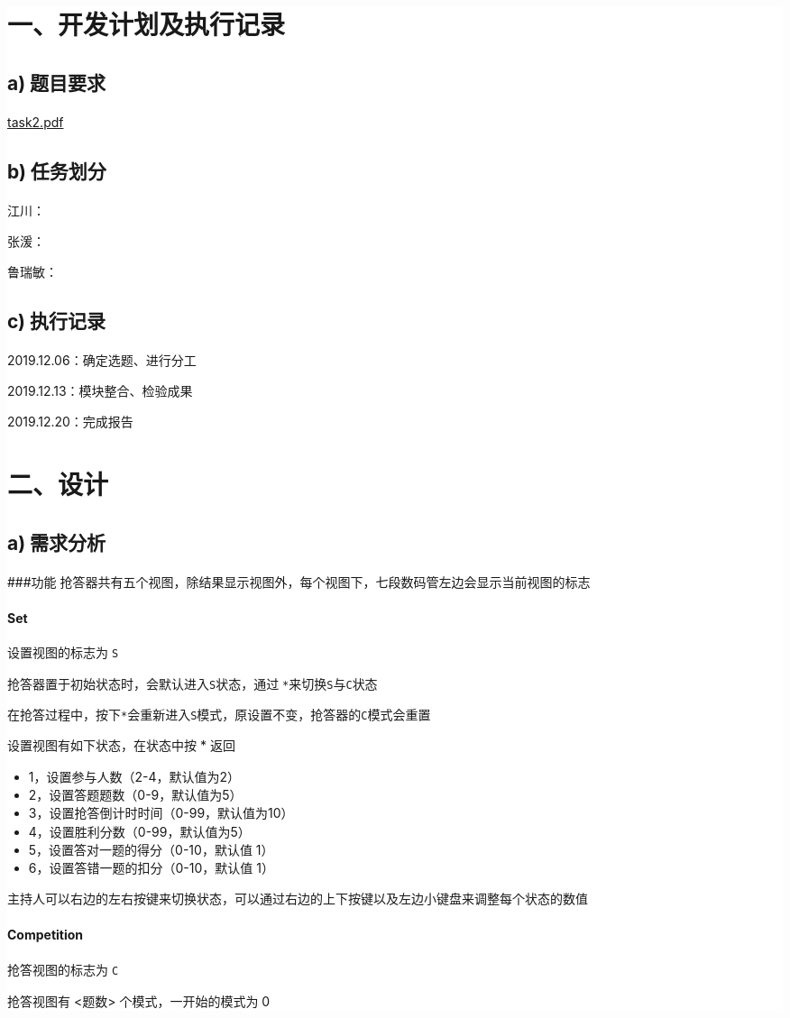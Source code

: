 # 一、开发计划及执行记录

## a) 题目要求
[task2.pdf](task2.pdf)

## b) 任务划分
  
   江川：
   
   张湲：
    
   鲁瑞敏：

## c) 执行记录
    
   2019.12.06：确定选题、进行分工
   
   2019.12.13：模块整合、检验成果
   
   2019.12.20：完成报告

# 二、设计

## a) 需求分析

###功能
抢答器共有五个视图，除结果显示视图外，每个视图下，七段数码管左边会显示当前视图的标志

#### Set

设置视图的标志为 `S`

抢答器置于初始状态时，会默认进入`S`状态，通过 `*`来切换`S`与`C`状态

在抢答过程中，按下`*`会重新进入`S`模式，原设置不变，抢答器的`C`模式会重置

设置视图有如下状态，在状态中按 * 返回

- 1，设置参与人数（2-4，默认值为2）
- 2，设置答题题数（0-9，默认值为5）
- 3，设置抢答倒计时时间（0-99，默认值为10）
- 4，设置胜利分数（0-99，默认值为5）
- 5，设置答对一题的得分（0-10，默认值 1）
- 6，设置答错一题的扣分（0-10，默认值 1）

主持人可以右边的左右按键来切换状态，可以通过右边的上下按键以及左边小键盘来调整每个状态的数值

#### Competition

抢答视图的标志为 `C`

抢答视图有 <题数> 个模式，一开始的模式为 0
